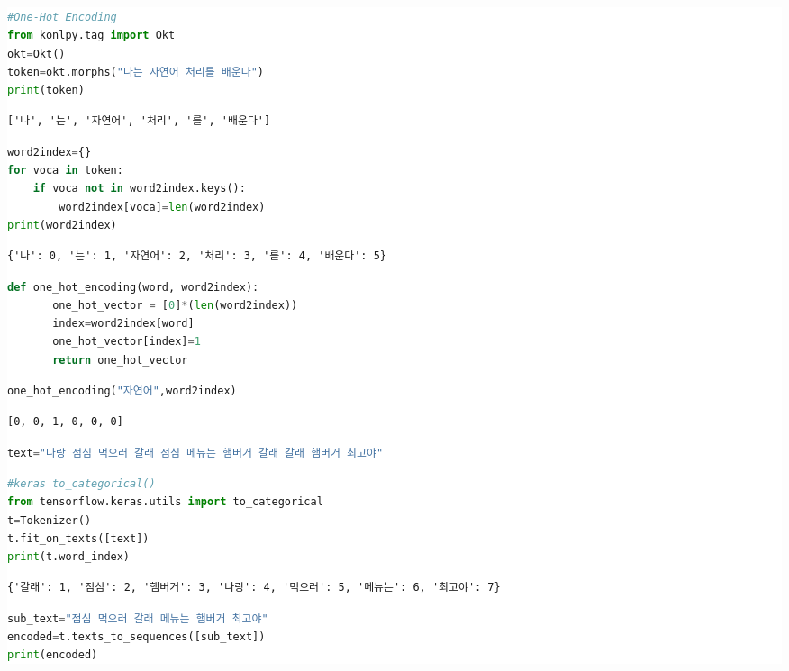 


```python
#One-Hot Encoding
from konlpy.tag import Okt  
okt=Okt()  
token=okt.morphs("나는 자연어 처리를 배운다")  
print(token)
```

    ['나', '는', '자연어', '처리', '를', '배운다']
    


```python
word2index={}
for voca in token:
    if voca not in word2index.keys():
        word2index[voca]=len(word2index)
print(word2index)
```

    {'나': 0, '는': 1, '자연어': 2, '처리': 3, '를': 4, '배운다': 5}
    


```python
def one_hot_encoding(word, word2index):
       one_hot_vector = [0]*(len(word2index))
       index=word2index[word]
       one_hot_vector[index]=1
       return one_hot_vector
```


```python
one_hot_encoding("자연어",word2index)
```




    [0, 0, 1, 0, 0, 0]




```python
text="나랑 점심 먹으러 갈래 점심 메뉴는 햄버거 갈래 갈래 햄버거 최고야"
```


```python
#keras to_categorical()
from tensorflow.keras.utils import to_categorical
t=Tokenizer()
t.fit_on_texts([text])
print(t.word_index)
```

    {'갈래': 1, '점심': 2, '햄버거': 3, '나랑': 4, '먹으러': 5, '메뉴는': 6, '최고야': 7}
    


```python
sub_text="점심 먹으러 갈래 메뉴는 햄버거 최고야"
encoded=t.texts_to_sequences([sub_text])
print(encoded)
```
